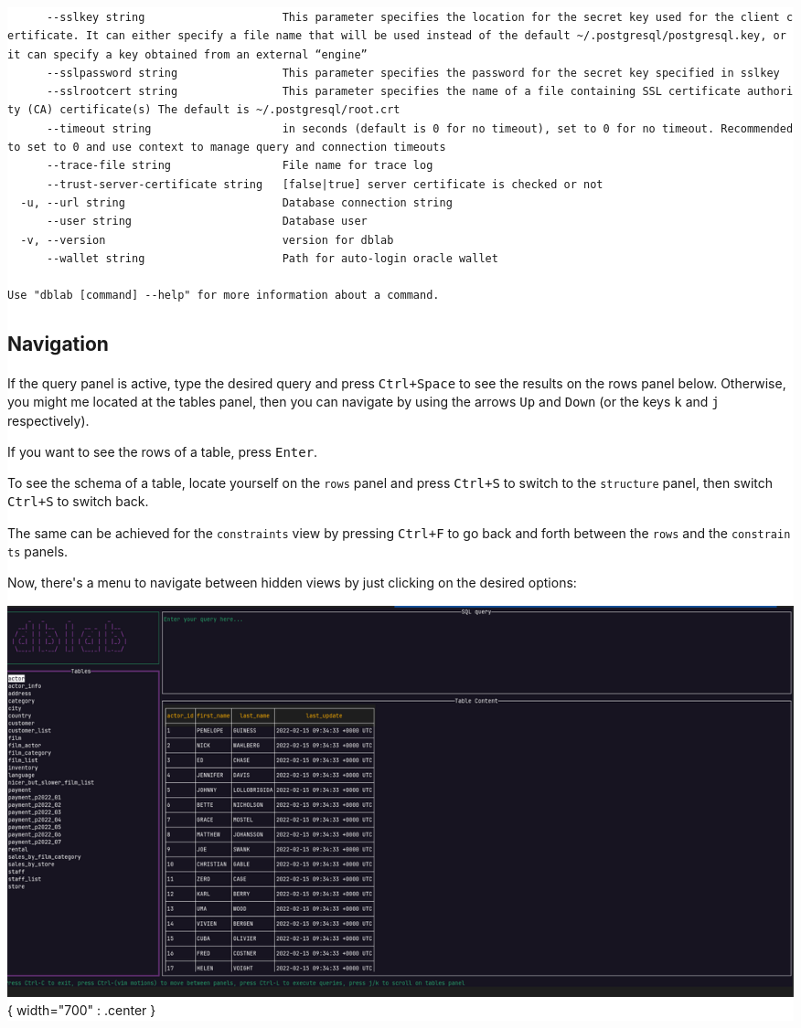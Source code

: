 ```
      --sslkey string                     This parameter specifies the location for the secret key used for the client certificate. It can either specify a file name that will be used instead of the default ~/.postgresql/postgresql.key, or it can specify a key obtained from an external “engine”
      --sslpassword string                This parameter specifies the password for the secret key specified in sslkey
      --sslrootcert string                This parameter specifies the name of a file containing SSL certificate authority (CA) certificate(s) The default is ~/.postgresql/root.crt
      --timeout string                    in seconds (default is 0 for no timeout), set to 0 for no timeout. Recommended to set to 0 and use context to manage query and connection timeouts
      --trace-file string                 File name for trace log
      --trust-server-certificate string   [false|true] server certificate is checked or not
  -u, --url string                        Database connection string
      --user string                       Database user
  -v, --version                           version for dblab
      --wallet string                     Path for auto-login oracle wallet

Use "dblab [command] --help" for more information about a command.
```

## Navigation

If the query panel is active, type the desired query and press <kbd>Ctrl+Space</kbd> to see the results on the rows panel below.
Otherwise, you might me located at the tables panel, then you can navigate by using the arrows <kbd>Up</kbd> and <kbd>Down</kbd> (or the keys <kbd>k</kbd> and <kbd>j</kbd> respectively).  

If you want to see the rows of a table, press <kbd>Enter</kbd>.  

To see the schema of a table, locate yourself on the `rows` panel and press <kbd>Ctrl+S</kbd> to switch to the `structure` panel, then switch <kbd>Ctrl+S</kbd> to switch back.  

The same can be achieved for the `constraints` view by pressing <kbd>Ctrl+F</kbd> to go back and forth between the `rows` and the `constraints` panels.

Now, there's a menu to navigate between hidden views by just clicking on the desired options:

![Alt Text](https://raw.githubusercontent.com/danvergara/dblab/main/screenshots/rows-view.png){ width="700" : .center }